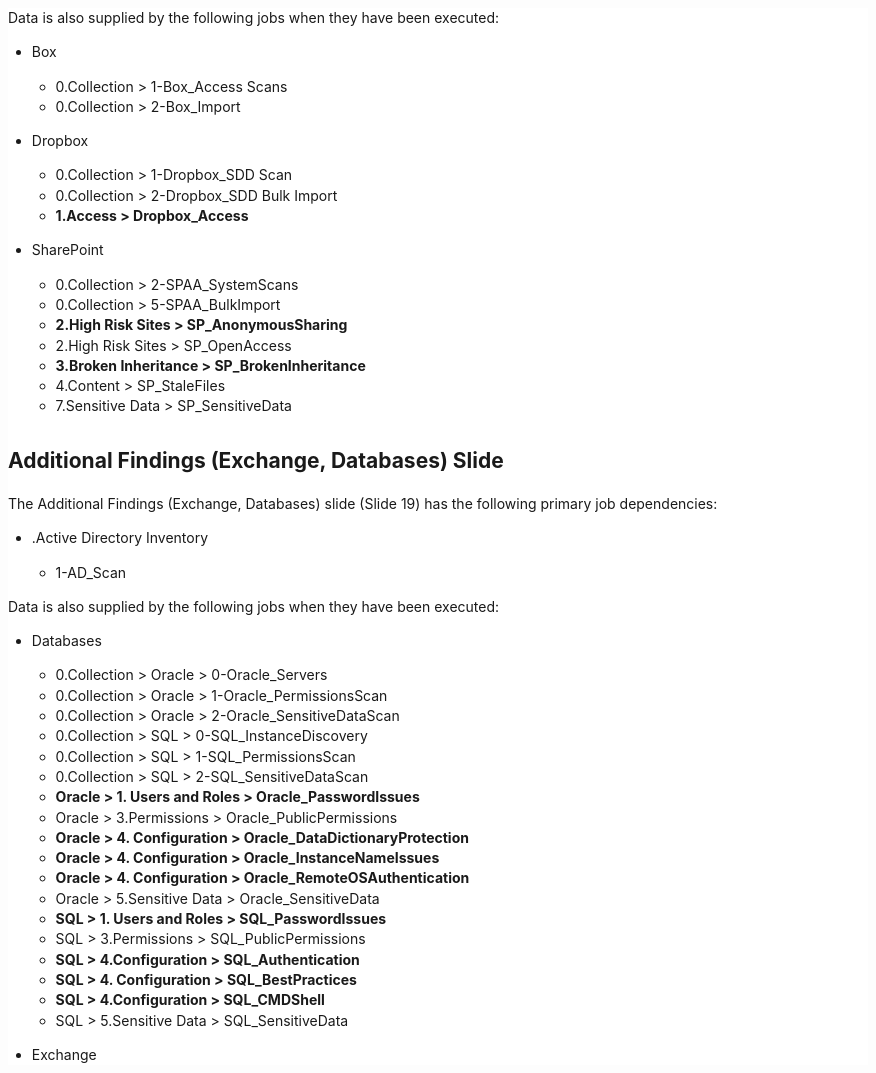 Data is also supplied by the following jobs when they have been executed:

- Box

    - 0.Collection > 1-Box_Access Scans
    - 0.Collection > 2-Box_Import

- Dropbox

    - 0.Collection > 1-Dropbox_SDD Scan
    - 0.Collection > 2-Dropbox_SDD Bulk Import
    - **1.Access > Dropbox_Access**

- SharePoint

    - 0.Collection > 2-SPAA_SystemScans
    - 0.Collection > 5-SPAA_BulkImport
    - **2.High Risk Sites > SP_AnonymousSharing**
    - 2.High Risk Sites > SP_OpenAccess
    - **3.Broken Inheritance > SP_BrokenInheritance**
    - 4.Content > SP_StaleFiles
    - 7.Sensitive Data > SP_SensitiveData

## Additional Findings (Exchange, Databases) Slide

The Additional Findings (Exchange, Databases) slide (Slide 19) has the following primary job
dependencies:

- .Active Directory Inventory

    - 1-AD_Scan

Data is also supplied by the following jobs when they have been executed:

- Databases

    - 0.Collection > Oracle > 0-Oracle_Servers
    - 0.Collection > Oracle > 1-Oracle_PermissionsScan
    - 0.Collection > Oracle > 2-Oracle_SensitiveDataScan
    - 0.Collection > SQL > 0-SQL_InstanceDiscovery
    - 0.Collection > SQL > 1-SQL_PermissionsScan
    - 0.Collection > SQL > 2-SQL_SensitiveDataScan
    - **Oracle > 1. Users and Roles > Oracle_PasswordIssues**
    - Oracle > 3.Permissions > Oracle_PublicPermissions
    - **Oracle > 4. Configuration > Oracle_DataDictionaryProtection**
    - **Oracle > 4. Configuration > Oracle_InstanceNameIssues**
    - **Oracle > 4. Configuration > Oracle_RemoteOSAuthentication**
    - Oracle > 5.Sensitive Data > Oracle_SensitiveData
    - **SQL > 1. Users and Roles > SQL_PasswordIssues**
    - SQL > 3.Permissions > SQL_PublicPermissions
    - **SQL > 4.Configuration > SQL_Authentication**
    - **SQL > 4. Configuration > SQL_BestPractices**
    - **SQL > 4.Configuration > SQL_CMDShell**
    - SQL > 5.Sensitive Data > SQL_SensitiveData

- Exchange
